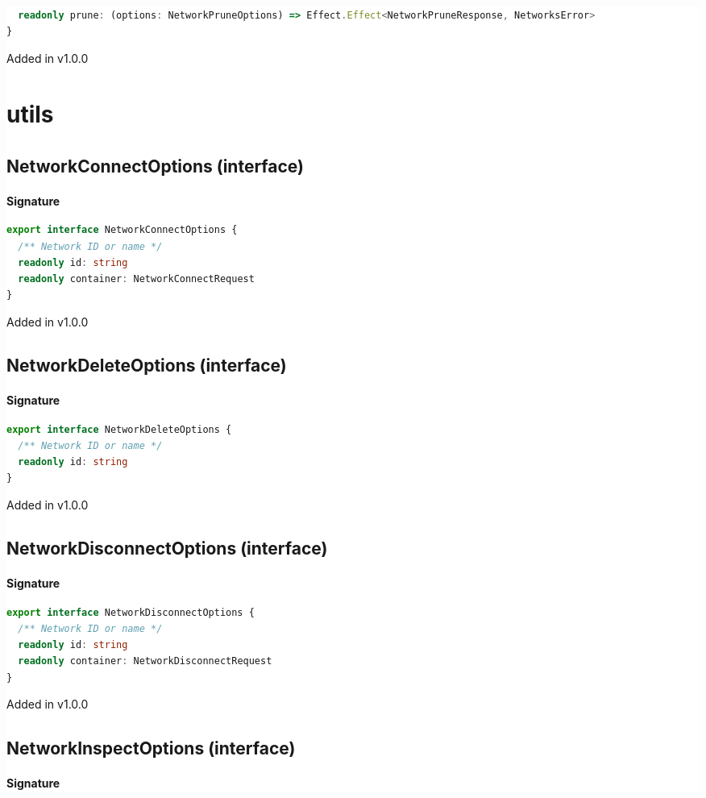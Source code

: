 ```ts
  readonly prune: (options: NetworkPruneOptions) => Effect.Effect<NetworkPruneResponse, NetworksError>
}
```

Added in v1.0.0

# utils

## NetworkConnectOptions (interface)

**Signature**

```ts
export interface NetworkConnectOptions {
  /** Network ID or name */
  readonly id: string
  readonly container: NetworkConnectRequest
}
```

Added in v1.0.0

## NetworkDeleteOptions (interface)

**Signature**

```ts
export interface NetworkDeleteOptions {
  /** Network ID or name */
  readonly id: string
}
```

Added in v1.0.0

## NetworkDisconnectOptions (interface)

**Signature**

```ts
export interface NetworkDisconnectOptions {
  /** Network ID or name */
  readonly id: string
  readonly container: NetworkDisconnectRequest
}
```

Added in v1.0.0

## NetworkInspectOptions (interface)

**Signature**
